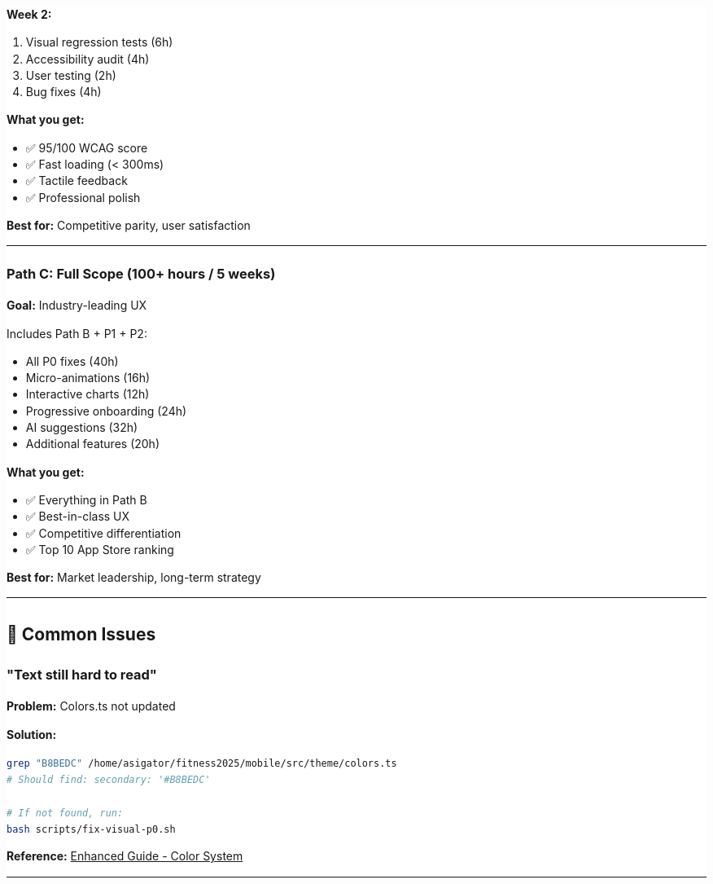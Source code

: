 **Week 2:**
1. Visual regression tests (6h)
2. Accessibility audit (4h)
3. User testing (2h)
4. Bug fixes (4h)

**What you get:**
- ✅ 95/100 WCAG score
- ✅ Fast loading (< 300ms)
- ✅ Tactile feedback
- ✅ Professional polish

**Best for:** Competitive parity, user satisfaction

---

### Path C: Full Scope (100+ hours / 5 weeks)
**Goal:** Industry-leading UX

Includes Path B + P1 + P2:
- All P0 fixes (40h)
- Micro-animations (16h)
- Interactive charts (12h)
- Progressive onboarding (24h)
- AI suggestions (32h)
- Additional features (20h)

**What you get:**
- ✅ Everything in Path B
- ✅ Best-in-class UX
- ✅ Competitive differentiation
- ✅ Top 10 App Store ranking

**Best for:** Market leadership, long-term strategy

---

## 🐛 Common Issues

### "Text still hard to read"
**Problem:** Colors.ts not updated

**Solution:**
```bash
grep "B8BEDC" /home/asigator/fitness2025/mobile/src/theme/colors.ts
# Should find: secondary: '#B8BEDC'

# If not found, run:
bash scripts/fix-visual-p0.sh
```

**Reference:** [Enhanced Guide - Color System](./VISUAL_IMPROVEMENTS_ENHANCED.md#complete-color-system-overhaul)

---